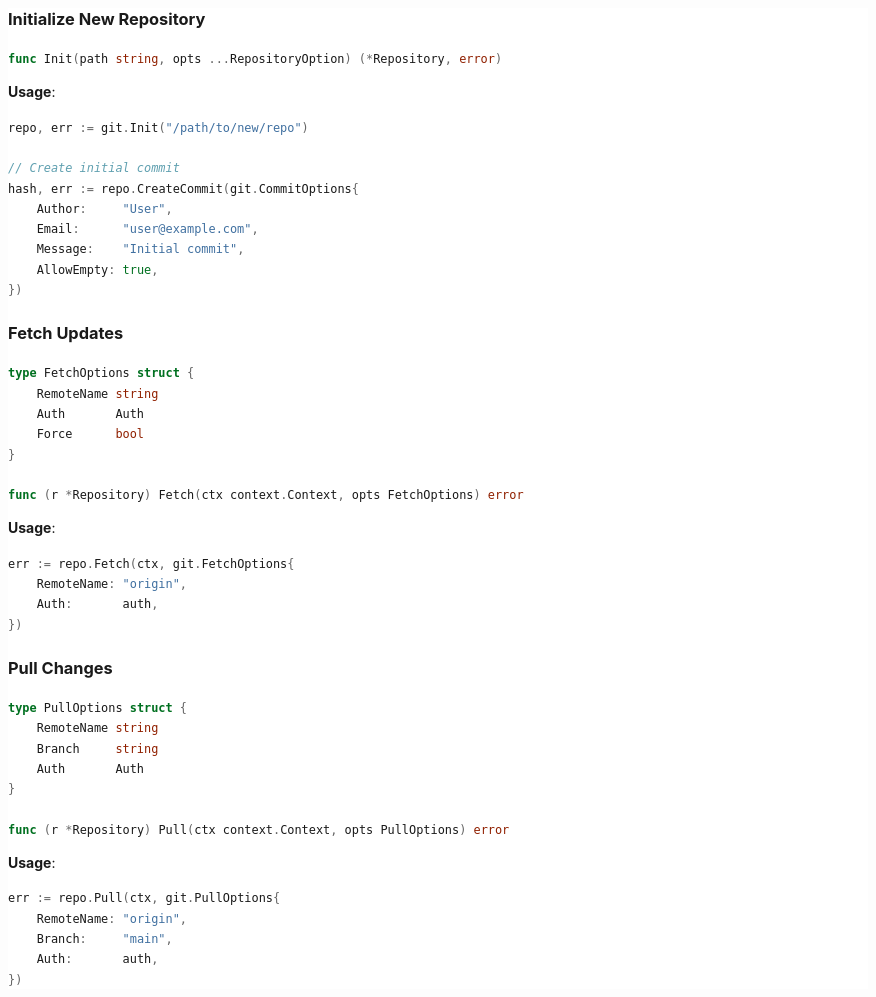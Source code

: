 ### Initialize New Repository

```go
func Init(path string, opts ...RepositoryOption) (*Repository, error)
```

**Usage**:
```go
repo, err := git.Init("/path/to/new/repo")

// Create initial commit
hash, err := repo.CreateCommit(git.CommitOptions{
    Author:     "User",
    Email:      "user@example.com",
    Message:    "Initial commit",
    AllowEmpty: true,
})
```

### Fetch Updates

```go
type FetchOptions struct {
    RemoteName string
    Auth       Auth
    Force      bool
}

func (r *Repository) Fetch(ctx context.Context, opts FetchOptions) error
```

**Usage**:
```go
err := repo.Fetch(ctx, git.FetchOptions{
    RemoteName: "origin",
    Auth:       auth,
})
```

### Pull Changes

```go
type PullOptions struct {
    RemoteName string
    Branch     string
    Auth       Auth
}

func (r *Repository) Pull(ctx context.Context, opts PullOptions) error
```

**Usage**:
```go
err := repo.Pull(ctx, git.PullOptions{
    RemoteName: "origin",
    Branch:     "main",
    Auth:       auth,
})
```
